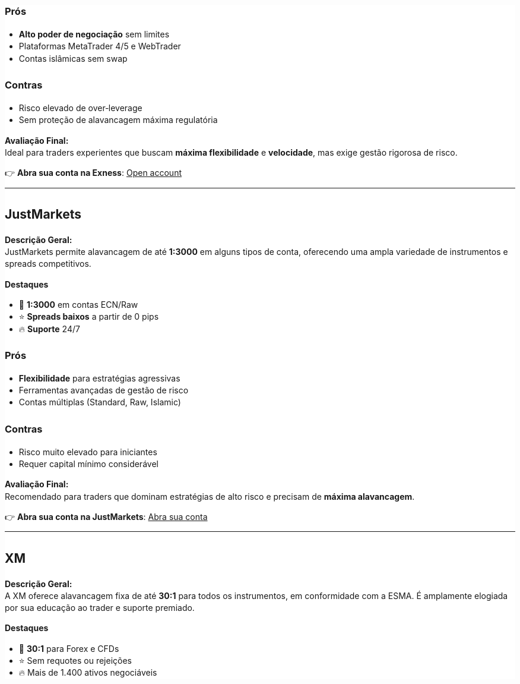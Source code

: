 ### Prós  
- **Alto poder de negociação** sem limites  
- Plataformas MetaTrader 4/5 e WebTrader  
- Contas islâmicas sem swap  

### Contras  
- Risco elevado de over‑leverage  
- Sem proteção de alavancagem máxima regulatória  

**Avaliação Final:**  
Ideal para traders experientes que buscam **máxima flexibilidade** e **velocidade**, mas exige gestão rigorosa de risco.

👉 **Abra sua conta na Exness**: [Open account](https://one.exnesstrack.org/a/english23)

---

## JustMarkets

**Descrição Geral:**  
JustMarkets permite alavancagem de até **1:3000** em alguns tipos de conta, oferecendo uma ampla variedade de instrumentos e spreads competitivos.

**Destaques**  
- 🎯 **1:3000** em contas ECN/Raw  
- ⭐ **Spreads baixos** a partir de 0 pips  
- 🔥 **Suporte** 24/7  

### Prós  
- **Flexibilidade** para estratégias agressivas  
- Ferramentas avançadas de gestão de risco  
- Contas múltiplas (Standard, Raw, Islamic)  

### Contras  
- Risco muito elevado para iniciantes  
- Requer capital mínimo considerável  

**Avaliação Final:**  
Recomendado para traders que dominam estratégias de alto risco e precisam de **máxima alavancagem**.

👉 **Abra sua conta na JustMarkets**: [Abra sua conta](https://one.justmarkets.link/a/79iqw0j6nj)

---

## XM

**Descrição Geral:**  
A XM oferece alavancagem fixa de até **30:1** para todos os instrumentos, em conformidade com a ESMA. É amplamente elogiada por sua educação ao trader e suporte premiado.

**Destaques**  
- 🎯 **30:1** para Forex e CFDs  
- ⭐ Sem requotes ou rejeições  
- 🔥 Mais de 1.400 ativos negociáveis  
